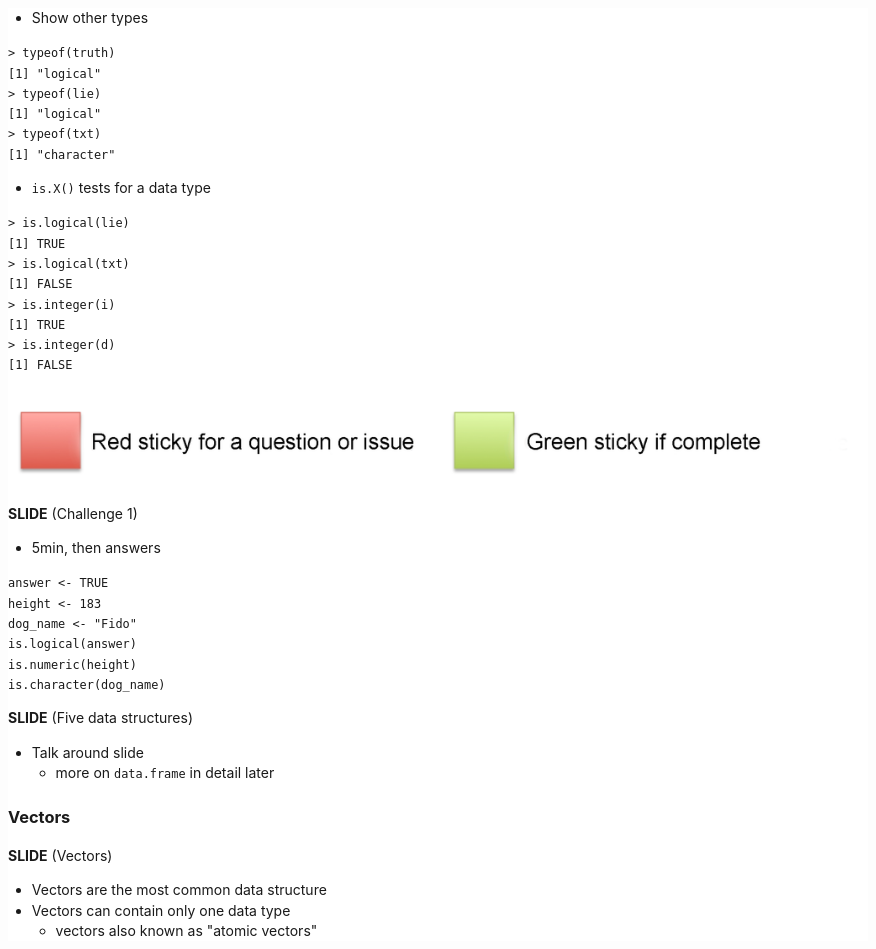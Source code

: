 * Show other types

```
> typeof(truth)
[1] "logical"
> typeof(lie)
[1] "logical"
> typeof(txt)
[1] "character"
```

* `is.X()` tests for a data type

```
> is.logical(lie)
[1] TRUE
> is.logical(txt)
[1] FALSE
> is.integer(i)
[1] TRUE
> is.integer(d)
[1] FALSE
```

![Red/green sticky](images/red_green_sticky.png)

**SLIDE** (Challenge 1)

* 5min, then answers

```
answer <- TRUE
height <- 183
dog_name <- "Fido"
is.logical(answer)
is.numeric(height)
is.character(dog_name)
```

**SLIDE** (Five data structures)

* Talk around slide
  * more on `data.frame` in detail later
  
### Vectors
  
**SLIDE** (Vectors)

* Vectors are the most common data structure
* Vectors can contain only one data type
  * vectors also known as "atomic vectors"
